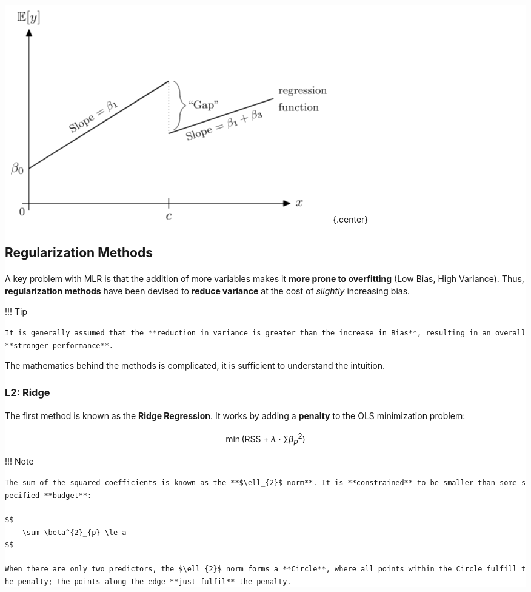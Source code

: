 
![PIECEWISE_NON_CONTINUOUS](Assets/3.%20Multiple%20Linear%20Regression.md/PIECEWISE_NON_CONTINUOUS.png){.center}

## **Regularization Methods**

A key problem with MLR is that the addition of more variables makes it **more prone to overfitting** (Low Bias, High Variance). Thus, **regularization methods** have been devised to **reduce variance** at the cost of *slightly* increasing bias.

!!! Tip

    It is generally assumed that the **reduction in variance is greater than the increase in Bias**, resulting in an overall **stronger performance**. 

The mathematics behind the methods is complicated, it is sufficient to understand the intuition.

### **L2: Ridge**

The first method is known as the **Ridge Regression**. It works by adding a **penalty** to the OLS minimization problem:

$$
    \min \left(\text{RSS} + \lambda \cdot \sum \beta^{2}_{p} \right)
$$

!!! Note

    The sum of the squared coefficients is known as the **$\ell_{2}$ norm**. It is **constrained** to be smaller than some specified **budget**:

    $$
        \sum \beta^{2}_{p} \le a
    $$

    When there are only two predictors, the $\ell_{2}$ norm forms a **Circle**, where all points within the Circle fulfill the penalty; the points along the edge **just fulfil** the penalty.
